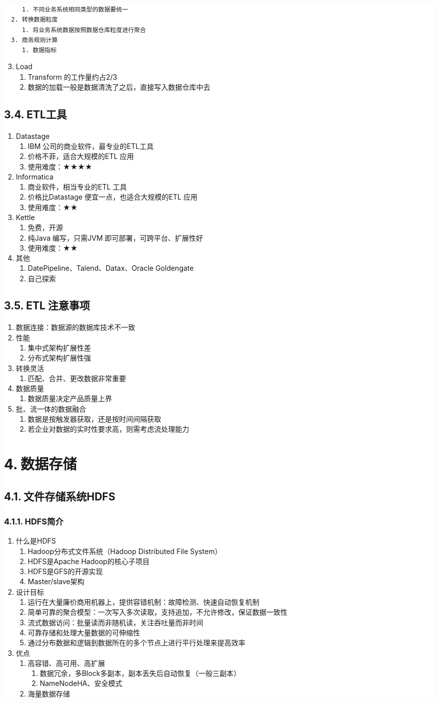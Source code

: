          1. 不同业务系统相同类型的数据要统一
      2. 转换数据粒度
         1. 将业务系统数据按照数据仓库粒度进行聚合
      3. 商务规则计算
         1. 数据指标
3. Load
   1. Transform 的工作量约占2/3
   2. 数据的加载一般是数据清洗了之后，直接写入数据仓库中去

## 3.4. ETL工具
1. Datastage
   1. IBM 公司的商业软件，最专业的ETL工具
   2. 价格不菲，适合大规模的ETL 应用
   3. 使用难度：★★★★
2. Informatica
   1. 商业软件，相当专业的ETL 工具
   2. 价格比Datastage 便宜一点，也适合大规模的ETL 应用
   3. 使用难度：★★
3. Kettle
   1. 免费，开源
   2. 纯Java 编写，只需JVM 即可部署，可跨平台、扩展性好
   3. 使用难度：★★
4. 其他
   1. DatePipeline、Talend、Datax、Oracle Goldengate
   2. 自己探索

## 3.5. ETL 注意事项
1. 数据连接：数据源的数据库技术不一致
2. 性能
   1. 集中式架构扩展性差
   2. 分布式架构扩展性强
3. 转换灵活
   1. 匹配、合并、更改数据非常重要
4. 数据质量
   1. 数据质量决定产品质量上界
5. 批、流一体的数据融合
   1. 数据是按触发器获取，还是按时间间隔获取
   2. 若企业对数据的实时性要求高，则需考虑流处理能力

# 4. 数据存储

## 4.1. 文件存储系统HDFS

### 4.1.1. HDFS简介
1. 什么是HDFS
   1. Hadoop分布式文件系统（Hadoop Distributed File System）
   2. HDFS是Apache Hadoop的核心子项目
   3. HDFS是GFS的开源实现
   4. Master/slave架构
2. 设计目标
   1. 运行在大量廉价商用机器上，提供容错机制：故障检测、快速自动恢复机制
   2. 简单可靠的聚合模型：一次写入多次读取，支持追加，不允许修改，保证数据一致性
   3. 流式数据访问：批量读而非随机读，关注吞吐量而非时间
   4. 可靠存储和处理大量数据的可伸缩性
   5. 通过分布数据和逻辑到数据所在的多个节点上进行平行处理来提高效率
3. 优点
   1. 高容错、高可用、高扩展
      1. 数据冗余，多Block多副本，副本丢失后自动恢复（一般三副本）
      2. NameNodeHA、安全模式
   2. 海量数据存储